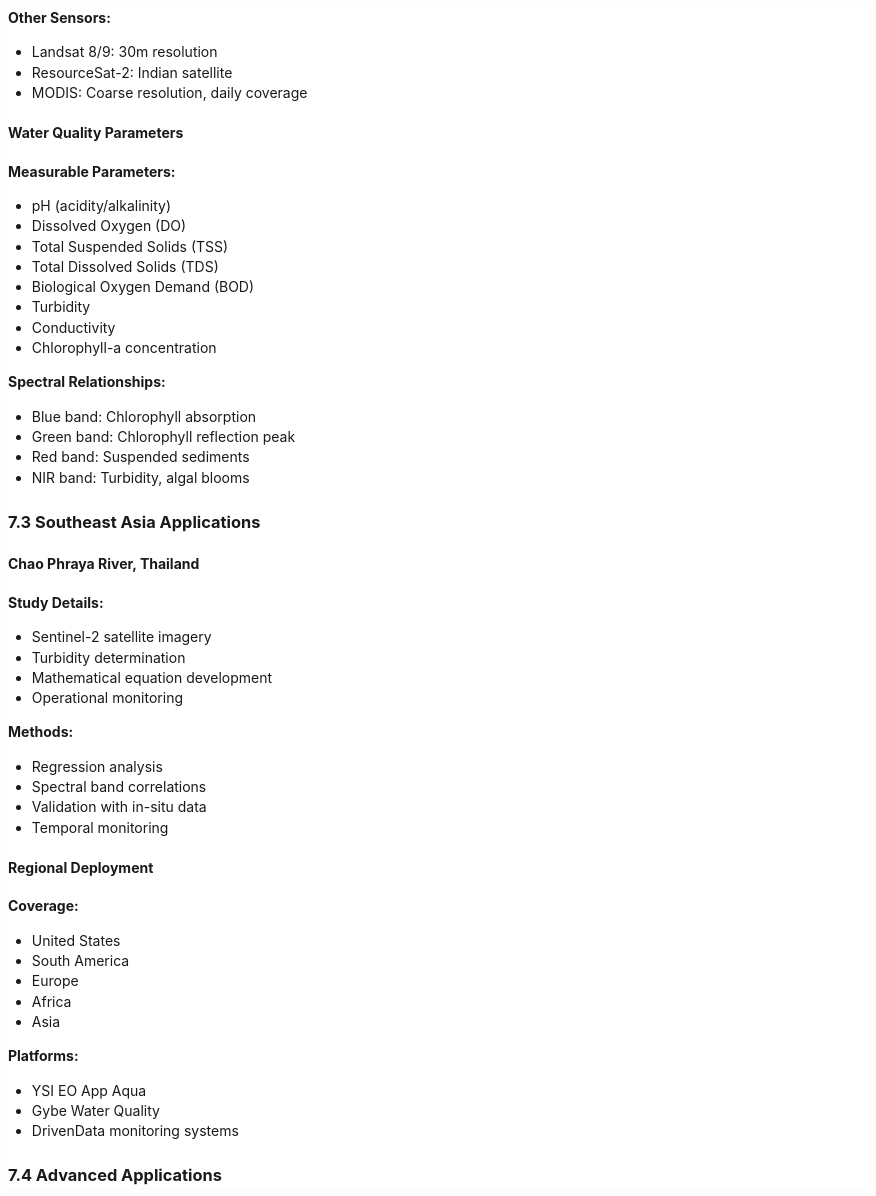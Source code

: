 **Other Sensors:**
- Landsat 8/9: 30m resolution
- ResourceSat-2: Indian satellite
- MODIS: Coarse resolution, daily coverage

#### Water Quality Parameters

**Measurable Parameters:**
- pH (acidity/alkalinity)
- Dissolved Oxygen (DO)
- Total Suspended Solids (TSS)
- Total Dissolved Solids (TDS)
- Biological Oxygen Demand (BOD)
- Turbidity
- Conductivity
- Chlorophyll-a concentration

**Spectral Relationships:**
- Blue band: Chlorophyll absorption
- Green band: Chlorophyll reflection peak
- Red band: Suspended sediments
- NIR band: Turbidity, algal blooms

### 7.3 Southeast Asia Applications

#### Chao Phraya River, Thailand

**Study Details:**
- Sentinel-2 satellite imagery
- Turbidity determination
- Mathematical equation development
- Operational monitoring

**Methods:**
- Regression analysis
- Spectral band correlations
- Validation with in-situ data
- Temporal monitoring

#### Regional Deployment

**Coverage:**
- United States
- South America
- Europe
- Africa
- Asia

**Platforms:**
- YSI EO App Aqua
- Gybe Water Quality
- DrivenData monitoring systems

### 7.4 Advanced Applications

